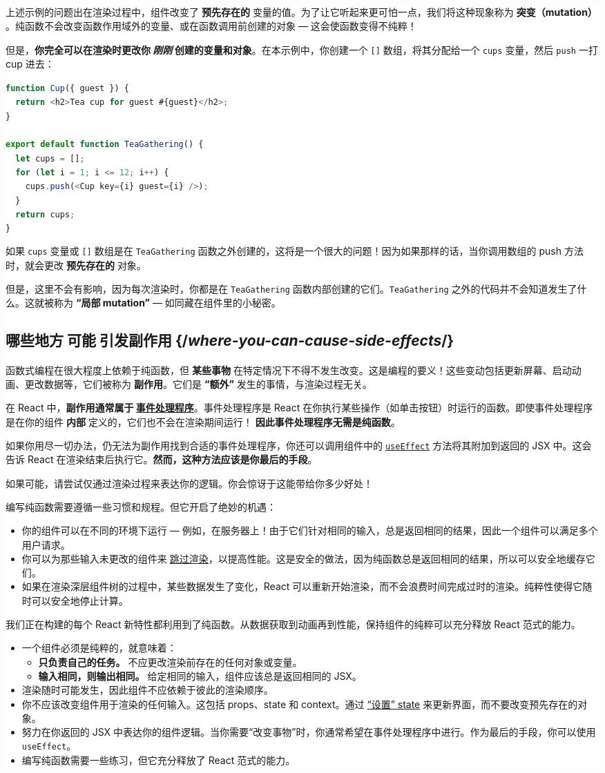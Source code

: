 上述示例的问题出在渲染过程中，组件改变了 **预先存在的** 变量的值。为了让它听起来更可怕一点，我们将这种现象称为 **突变（mutation）** 。纯函数不会改变函数作用域外的变量、或在函数调用前创建的对象 — 这会使函数变得不纯粹！

但是，**你完全可以在渲染时更改你 *刚刚* 创建的变量和对象**。在本示例中，你创建一个 `[]` 数组，将其分配给一个 `cups` 变量，然后 `push` 一打 cup 进去：

<Sandpack>

```js
function Cup({ guest }) {
  return <h2>Tea cup for guest #{guest}</h2>;
}

export default function TeaGathering() {
  let cups = [];
  for (let i = 1; i <= 12; i++) {
    cups.push(<Cup key={i} guest={i} />);
  }
  return cups;
}
```

</Sandpack>

如果 `cups` 变量或 `[]` 数组是在 `TeaGathering` 函数之外创建的，这将是一个很大的问题！因为如果那样的话，当你调用数组的 push 方法时，就会更改 **预先存在的** 对象。

但是，这里不会有影响，因为每次渲染时，你都是在 `TeaGathering` 函数内部创建的它们。`TeaGathering` 之外的代码并不会知道发生了什么。这就被称为 **“局部 mutation”** — 如同藏在组件里的小秘密。

## 哪些地方 **可能** 引发副作用 {/*where-you-can-cause-side-effects*/}

函数式编程在很大程度上依赖于纯函数，但 **某些事物** 在特定情况下不得不发生改变。这是编程的要义！这些变动包括更新屏幕、启动动画、更改数据等，它们被称为 **副作用**。它们是 **“额外”** 发生的事情，与渲染过程无关。

在 React 中，**副作用通常属于 [事件处理程序](/learn/responding-to-events)**。事件处理程序是 React 在你执行某些操作（如单击按钮）时运行的函数。即使事件处理程序是在你的组件 **内部** 定义的，它们也不会在渲染期间运行！ **因此事件处理程序无需是纯函数**。

如果你用尽一切办法，仍无法为副作用找到合适的事件处理程序，你还可以调用组件中的 [`useEffect`](/apis/react/useEffect) 方法将其附加到返回的 JSX 中。这会告诉 React 在渲染结束后执行它。**然而，这种方法应该是你最后的手段**。

如果可能，请尝试仅通过渲染过程来表达你的逻辑。你会惊讶于这能带给你多少好处！

<DeepDive title="React 为什么关注纯函数？">

编写纯函数需要遵循一些习惯和规程。但它开启了绝妙的机遇：

* 你的组件可以在不同的环境下运行 — 例如，在服务器上！由于它们针对相同的输入，总是返回相同的结果，因此一个组件可以满足多个用户请求。
* 你可以为那些输入未更改的组件来 [跳过渲染](/learn/skipping-unchanged-trees)，以提高性能。这是安全的做法，因为纯函数总是返回相同的结果，所以可以安全地缓存它们。
* 如果在渲染深层组件树的过程中，某些数据发生了变化，React 可以重新开始渲染，而不会浪费时间完成过时的渲染。纯粹性使得它随时可以安全地停止计算。

我们正在构建的每个 React 新特性都利用到了纯函数。从数据获取到动画再到性能，保持组件的纯粹可以充分释放 React 范式的能力。

</DeepDive>

<Recap>

* 一个组件必须是纯粹的，就意味着：
  * **只负责自己的任务。** 不应更改渲染前存在的任何对象或变量。
  * **输入相同，则输出相同。** 给定相同的输入，组件应该总是返回相同的 JSX。
* 渲染随时可能发生，因此组件不应依赖于彼此的渲染顺序。
* 你不应该改变组件用于渲染的任何输入。这包括 props、state 和 context。通过 [“设置” state](reacting-to-input-with-state) 来更新界面，而不要改变预先存在的对象。
* 努力在你返回的 JSX 中表达你的组件逻辑。当你需要“改变事物”时，你通常希望在事件处理程序中进行。作为最后的手段，你可以使用 `useEffect`。
* 编写纯函数需要一些练习，但它充分释放了 React 范式的能力。
